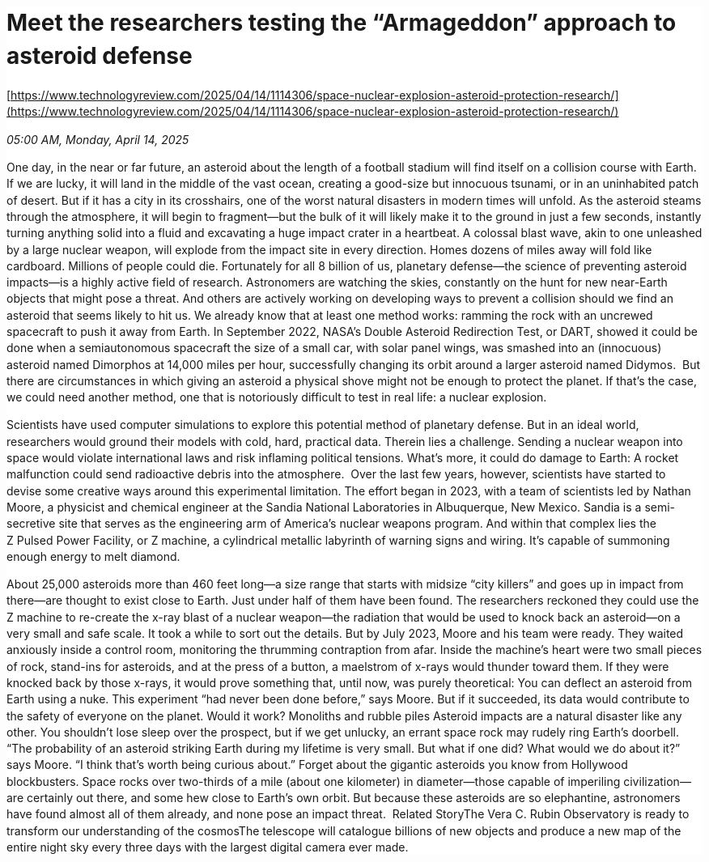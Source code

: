 # Meet the researchers testing the “Armageddon” approach to asteroid defense

[https://www.technologyreview.com/2025/04/14/1114306/space-nuclear-explosion-asteroid-protection-research/](https://www.technologyreview.com/2025/04/14/1114306/space-nuclear-explosion-asteroid-protection-research/)

*05:00 AM, Monday, April 14, 2025*

One day, in the near or far future, an asteroid about the length of a football stadium will find itself on a collision course with Earth. If we are lucky, it will land in the middle of the vast ocean, creating a good-size but innocuous tsunami, or in an uninhabited patch of desert. But if it has a city in its crosshairs, one of the worst natural disasters in modern times will unfold. As the asteroid steams through the atmosphere, it will begin to fragment—but the bulk of it will likely make it to the ground in just a few seconds, instantly turning anything solid into a fluid and excavating a huge impact crater in a heartbeat. A colossal blast wave, akin to one unleashed by a large nuclear weapon, will explode from the impact site in every direction. Homes dozens of miles away will fold like cardboard. Millions of people could die. Fortunately for all 8 billion of us, planetary defense—the science of preventing asteroid impacts—is a highly active field of research. Astronomers are watching the skies, constantly on the hunt for new near-Earth objects that might pose a threat. And others are actively working on developing ways to prevent a collision should we find an asteroid that seems likely to hit us.  We already know that at least one method works: ramming the rock with an uncrewed spacecraft to push it away from Earth. In September 2022, NASA’s Double Asteroid Redirection Test, or DART, showed it could be done when a semiautonomous spacecraft the size of a small car, with solar panel wings, was smashed into an (innocuous) asteroid named Dimorphos at 14,000 miles per hour, successfully changing its orbit around a larger asteroid named Didymos.  But there are circumstances in which giving an asteroid a physical shove might not be enough to protect the planet. If that’s the case, we could need another method, one that is notoriously difficult to test in real life: a nuclear explosion.

Scientists have used computer simulations to explore this potential method of planetary defense. But in an ideal world, researchers would ground their models with cold, hard, practical data. Therein lies a challenge. Sending a nuclear weapon into space would violate international laws and risk inflaming political tensions. What’s more, it could do damage to Earth: A rocket malfunction could send radioactive debris into the atmosphere.  Over the last few years, however, scientists have started to devise some creative ways around this experimental limitation. The effort began in 2023, with a team of scientists led by Nathan Moore, a physicist and chemical engineer at the Sandia National Laboratories in Albuquerque, New Mexico. Sandia is a semi-secretive site that serves as the engineering arm of America’s nuclear weapons program. And within that complex lies the Z Pulsed Power Facility, or Z machine, a cylindrical metallic labyrinth of warning signs and wiring. It’s capable of summoning enough energy to melt diamond.

About 25,000 asteroids more than 460 feet long—a size range that starts with midsize “city killers” and goes up in impact from there—are thought to exist close to Earth. Just under half of them have been found.  The researchers reckoned they could use the Z machine to re-create the x-ray blast of a nuclear weapon—the radiation that would be used to knock back an asteroid—on a very small and safe scale. It took a while to sort out the details. But by July 2023, Moore and his team were ready. They waited anxiously inside a control room, monitoring the thrumming contraption from afar. Inside the machine’s heart were two small pieces of rock, stand-ins for asteroids, and at the press of a button, a maelstrom of x-rays would thunder toward them. If they were knocked back by those x-rays, it would prove something that, until now, was purely theoretical: You can deflect an asteroid from Earth using a nuke. This experiment “had never been done before,” says Moore. But if it succeeded, its data would contribute to the safety of everyone on the planet. Would it work? Monoliths and rubble piles Asteroid impacts are a natural disaster like any other. You shouldn’t lose sleep over the prospect, but if we get unlucky, an errant space rock may rudely ring Earth’s doorbell. “The probability of an asteroid striking Earth during my lifetime is very small. But what if one did? What would we do about it?” says Moore. “I think that’s worth being curious about.”  Forget about the gigantic asteroids you know from Hollywood blockbusters. Space rocks over two-thirds of a mile (about one kilometer) in diameter—those capable of imperiling civilization—are certainly out there, and some hew close to Earth’s own orbit. But because these asteroids are so elephantine, astronomers have found almost all of them already, and none pose an impact threat.  Related StoryThe Vera C. Rubin Observatory is ready to transform our understanding of the cosmosThe telescope will catalogue billions of new objects and produce a new map of the entire night sky every three days with the largest digital camera ever made.
